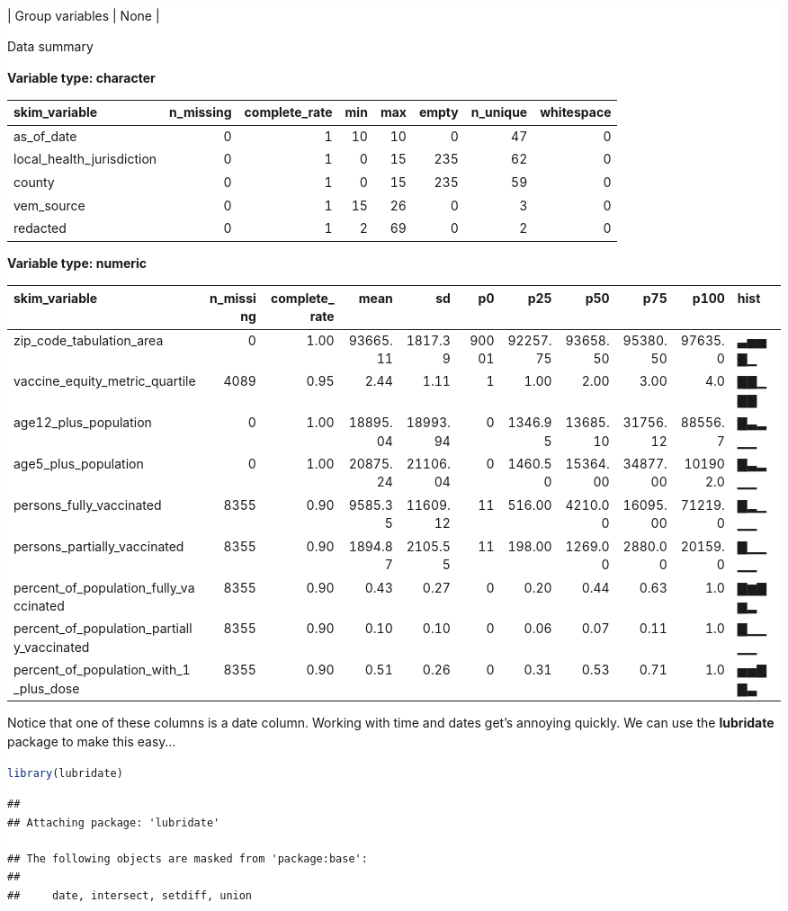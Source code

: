 | Group variables                                  | None  |

Data summary

**Variable type: character**

| skim_variable             | n_missing | complete_rate | min | max | empty | n_unique | whitespace |
|:--------------------------|----------:|--------------:|----:|----:|------:|---------:|-----------:|
| as_of_date                |         0 |             1 |  10 |  10 |     0 |       47 |          0 |
| local_health_jurisdiction |         0 |             1 |   0 |  15 |   235 |       62 |          0 |
| county                    |         0 |             1 |   0 |  15 |   235 |       59 |          0 |
| vem_source                |         0 |             1 |  15 |  26 |     0 |        3 |          0 |
| redacted                  |         0 |             1 |   2 |  69 |     0 |        2 |          0 |

**Variable type: numeric**

| skim_variable                              | n_missing | complete_rate |     mean |       sd |    p0 |      p25 |      p50 |      p75 |     p100 | hist  |
|:-------------------------------------------|----------:|--------------:|---------:|---------:|------:|---------:|---------:|---------:|---------:|:------|
| zip_code_tabulation_area                   |         0 |          1.00 | 93665.11 |  1817.39 | 90001 | 92257.75 | 93658.50 | 95380.50 |  97635.0 | ▃▅▅▇▁ |
| vaccine_equity_metric_quartile             |      4089 |          0.95 |     2.44 |     1.11 |     1 |     1.00 |     2.00 |     3.00 |      4.0 | ▇▇▁▇▇ |
| age12_plus_population                      |         0 |          1.00 | 18895.04 | 18993.94 |     0 |  1346.95 | 13685.10 | 31756.12 |  88556.7 | ▇▃▂▁▁ |
| age5_plus_population                       |         0 |          1.00 | 20875.24 | 21106.04 |     0 |  1460.50 | 15364.00 | 34877.00 | 101902.0 | ▇▃▂▁▁ |
| persons_fully_vaccinated                   |      8355 |          0.90 |  9585.35 | 11609.12 |    11 |   516.00 |  4210.00 | 16095.00 |  71219.0 | ▇▂▁▁▁ |
| persons_partially_vaccinated               |      8355 |          0.90 |  1894.87 |  2105.55 |    11 |   198.00 |  1269.00 |  2880.00 |  20159.0 | ▇▁▁▁▁ |
| percent_of_population_fully_vaccinated     |      8355 |          0.90 |     0.43 |     0.27 |     0 |     0.20 |     0.44 |     0.63 |      1.0 | ▇▆▇▆▂ |
| percent_of_population_partially_vaccinated |      8355 |          0.90 |     0.10 |     0.10 |     0 |     0.06 |     0.07 |     0.11 |      1.0 | ▇▁▁▁▁ |
| percent_of_population_with_1\_plus_dose    |      8355 |          0.90 |     0.51 |     0.26 |     0 |     0.31 |     0.53 |     0.71 |      1.0 | ▅▅▇▇▃ |

Notice that one of these columns is a date column. Working with time and
dates get’s annoying quickly. We can use the **lubridate** package to
make this easy…

``` r
library(lubridate)
```

    ## 
    ## Attaching package: 'lubridate'

    ## The following objects are masked from 'package:base':
    ## 
    ##     date, intersect, setdiff, union

